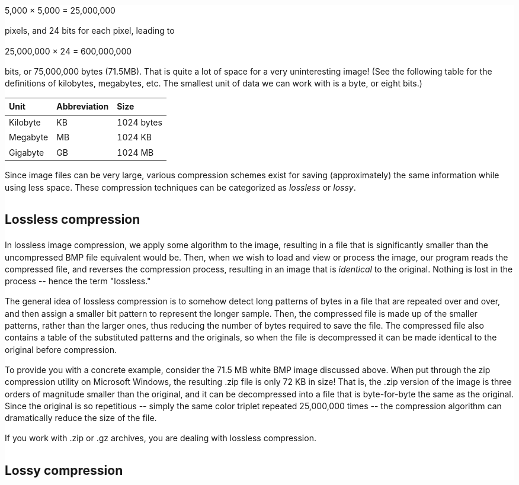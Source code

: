 5,000 × 5,000 = 25,000,000

pixels, and 24 bits for each pixel, leading to 

25,000,000 × 24 = 600,000,000

bits, or 75,000,000 bytes (71.5MB). That is quite a lot of space for a very 
uninteresting image! (See the following table for the definitions of 
kilobytes, megabytes, etc. The smallest unit of data we can work with is a 
byte, or eight bits.)

| Unit     | Abbreviation | Size       |
| :------- | ------------ | :--------- |
| Kilobyte | KB           | 1024 bytes |
| Megabyte | MB           | 1024 KB    |
| Gigabyte | GB           | 1024 MB    |

Since image files can be very large, various compression schemes exist for 
saving (approximately) the same information while using less space. 
These compression techniques can be categorized as *lossless* or *lossy*. 

## Lossless compression 

In lossless image compression, we apply some algorithm to the image, resulting 
in a file that is significantly smaller than the uncompressed BMP file 
equivalent would be. Then, when we wish to load and view or process the image, 
our program reads the compressed file, and reverses the compression process, 
resulting in an image that is *identical* to the original. Nothing is lost in 
the process -- hence the term "lossless."

The general idea of lossless compression is to somehow detect long patterns 
of bytes in a file that are repeated over and over, and then assign a smaller 
bit pattern to represent the longer sample. Then, the compressed file is made 
up of the smaller patterns, rather than the larger ones, thus reducing the 
number of bytes required to save the file. The compressed file also contains 
a table of the substituted patterns and the originals, so when the file is 
decompressed it can be made identical to the original before compression. 

To provide you with a concrete example, consider the 71.5 MB white BMP image 
discussed above. When put through the zip compression utility on Microsoft 
Windows, the resulting .zip file is only 72 KB in size! That is, the .zip 
version of the image is three orders of magnitude smaller than the original, 
and it can be decompressed into a file that is byte-for-byte the same as the 
original. Since the original is so repetitious -- simply the same color 
triplet repeated 25,000,000 times -- the compression algorithm can 
dramatically reduce the size of the file. 

If you work with .zip or .gz archives, you are dealing with lossless 
compression. 

## Lossy compression
